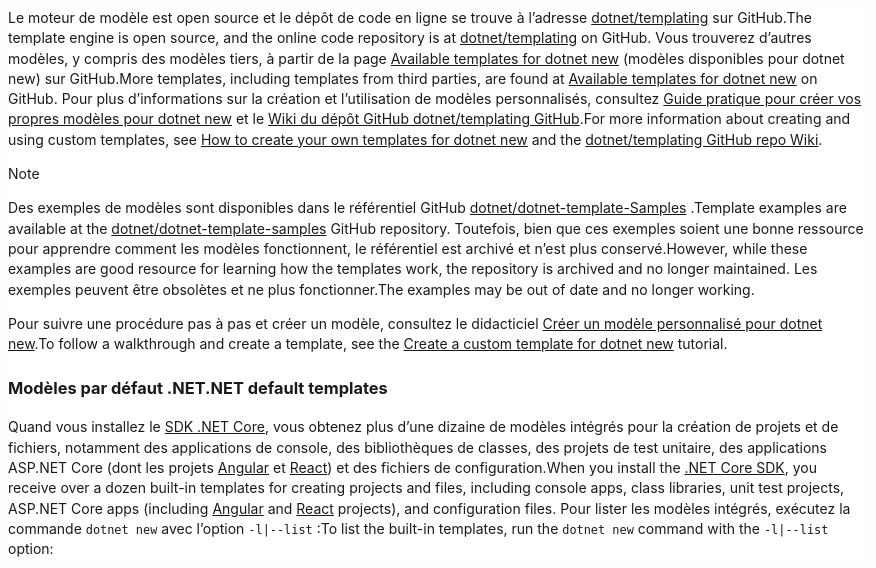 <span data-ttu-id="760a8-110">Le moteur de modèle est open source et le dépôt de code en ligne se trouve à l’adresse [dotnet/templating](https://github.com/dotnet/templating/) sur GitHub.</span><span class="sxs-lookup"><span data-stu-id="760a8-110">The template engine is open source, and the online code repository is at [dotnet/templating](https://github.com/dotnet/templating/) on GitHub.</span></span> <span data-ttu-id="760a8-111">Vous trouverez d’autres modèles, y compris des modèles tiers, à partir de la page [Available templates for dotnet new](https://github.com/dotnet/templating/wiki/Available-templates-for-dotnet-new) (modèles disponibles pour dotnet new) sur GitHub.</span><span class="sxs-lookup"><span data-stu-id="760a8-111">More templates, including templates from third parties, are found at [Available templates for dotnet new](https://github.com/dotnet/templating/wiki/Available-templates-for-dotnet-new) on GitHub.</span></span> <span data-ttu-id="760a8-112">Pour plus d’informations sur la création et l’utilisation de modèles personnalisés, consultez [Guide pratique pour créer vos propres modèles pour dotnet new](https://devblogs.microsoft.com/dotnet/how-to-create-your-own-templates-for-dotnet-new/) et le [Wiki du dépôt GitHub dotnet/templating GitHub](https://github.com/dotnet/templating/wiki).</span><span class="sxs-lookup"><span data-stu-id="760a8-112">For more information about creating and using custom templates, see [How to create your own templates for dotnet new](https://devblogs.microsoft.com/dotnet/how-to-create-your-own-templates-for-dotnet-new/) and the [dotnet/templating GitHub repo Wiki](https://github.com/dotnet/templating/wiki).</span></span>

> [!NOTE]
> <span data-ttu-id="760a8-113">Des exemples de modèles sont disponibles dans le référentiel GitHub [dotnet/dotnet-template-Samples](https://github.com/dotnet/dotnet-template-samples) .</span><span class="sxs-lookup"><span data-stu-id="760a8-113">Template examples are available at the [dotnet/dotnet-template-samples](https://github.com/dotnet/dotnet-template-samples) GitHub repository.</span></span> <span data-ttu-id="760a8-114">Toutefois, bien que ces exemples soient une bonne ressource pour apprendre comment les modèles fonctionnent, le référentiel est archivé et n’est plus conservé.</span><span class="sxs-lookup"><span data-stu-id="760a8-114">However, while these examples are good resource for learning how the templates work, the repository is archived and no longer maintained.</span></span> <span data-ttu-id="760a8-115">Les exemples peuvent être obsolètes et ne plus fonctionner.</span><span class="sxs-lookup"><span data-stu-id="760a8-115">The examples may be out of date and no longer working.</span></span>

<span data-ttu-id="760a8-116">Pour suivre une procédure pas à pas et créer un modèle, consultez le didacticiel [Créer un modèle personnalisé pour dotnet new](../tutorials/cli-templates-create-item-template.md).</span><span class="sxs-lookup"><span data-stu-id="760a8-116">To follow a walkthrough and create a template, see the [Create a custom template for dotnet new](../tutorials/cli-templates-create-item-template.md) tutorial.</span></span>

### <a name="net-default-templates"></a><span data-ttu-id="760a8-117">Modèles par défaut .NET</span><span class="sxs-lookup"><span data-stu-id="760a8-117">.NET default templates</span></span>

<span data-ttu-id="760a8-118">Quand vous installez le [SDK .NET Core](https://dotnet.microsoft.com/download), vous obtenez plus d’une dizaine de modèles intégrés pour la création de projets et de fichiers, notamment des applications de console, des bibliothèques de classes, des projets de test unitaire, des applications ASP.NET Core (dont les projets [Angular](https://angular.io/) et [React](https://reactjs.org/)) et des fichiers de configuration.</span><span class="sxs-lookup"><span data-stu-id="760a8-118">When you install the [.NET Core SDK](https://dotnet.microsoft.com/download), you receive over a dozen built-in templates for creating projects and files, including console apps, class libraries, unit test projects, ASP.NET Core apps (including [Angular](https://angular.io/) and [React](https://reactjs.org/) projects), and configuration files.</span></span> <span data-ttu-id="760a8-119">Pour lister les modèles intégrés, exécutez la commande `dotnet new` avec l’option `-l|--list` :</span><span class="sxs-lookup"><span data-stu-id="760a8-119">To list the built-in templates, run the `dotnet new` command with the `-l|--list` option:</span></span>
